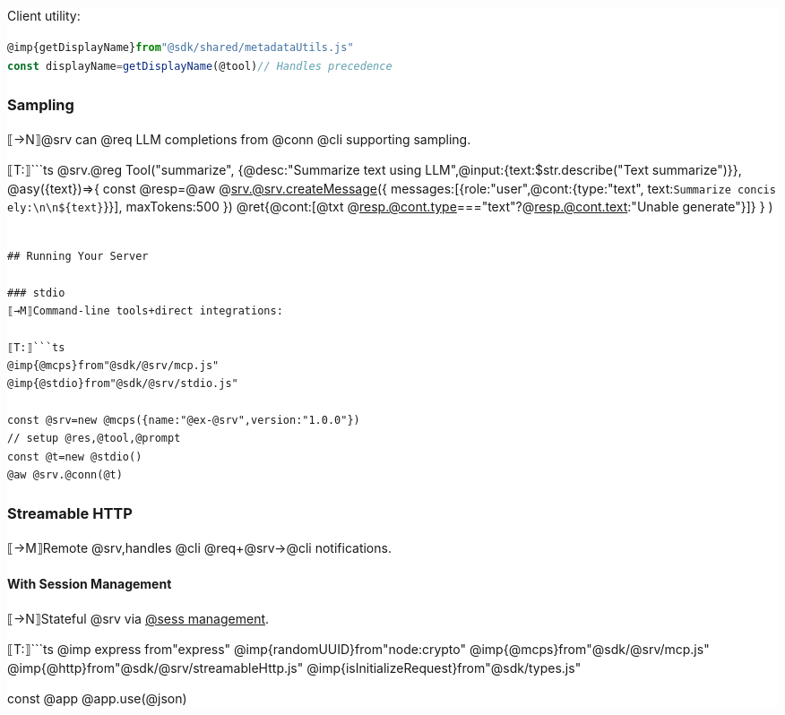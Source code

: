 Client utility:
```ts
@imp{getDisplayName}from"@sdk/shared/metadataUtils.js"
const displayName=getDisplayName(@tool)// Handles precedence
```

### Sampling
⟦→N⟧@srv can @req LLM completions from @conn @cli supporting sampling.

⟦T:⟧```ts
@srv.@reg Tool("summarize",
  {@desc:"Summarize text using LLM",@input:{text:$str.describe("Text summarize")}},
  @asy({text})=>{
    const @resp=@aw @srv.@srv.createMessage({
      messages:[{role:"user",@cont:{type:"text",
        text:`Summarize concisely:\n\n${text}`}}],
      maxTokens:500
    })
    @ret{@cont:[@txt @resp.@cont.type==="text"?@resp.@cont.text:"Unable generate"}]}
  }
)
```

## Running Your Server

### stdio
⟦→M⟧Command-line tools+direct integrations:

⟦T:⟧```ts
@imp{@mcps}from"@sdk/@srv/mcp.js"
@imp{@stdio}from"@sdk/@srv/stdio.js"

const @srv=new @mcps({name:"@ex-@srv",version:"1.0.0"})
// setup @res,@tool,@prompt
const @t=new @stdio()
@aw @srv.@conn(@t)
```

### Streamable HTTP
⟦→M⟧Remote @srv,handles @cli @req+@srv→@cli notifications.

#### With Session Management
⟦→N⟧Stateful @srv via [@sess management](spec.modelcontextprotocol.io).

⟦T:⟧```ts
@imp express from"express"
@imp{randomUUID}from"node:crypto"
@imp{@mcps}from"@sdk/@srv/mcp.js"
@imp{@http}from"@sdk/@srv/streamableHttp.js"
@imp{isInitializeRequest}from"@sdk/types.js"

const @app
@app.use(@json)
